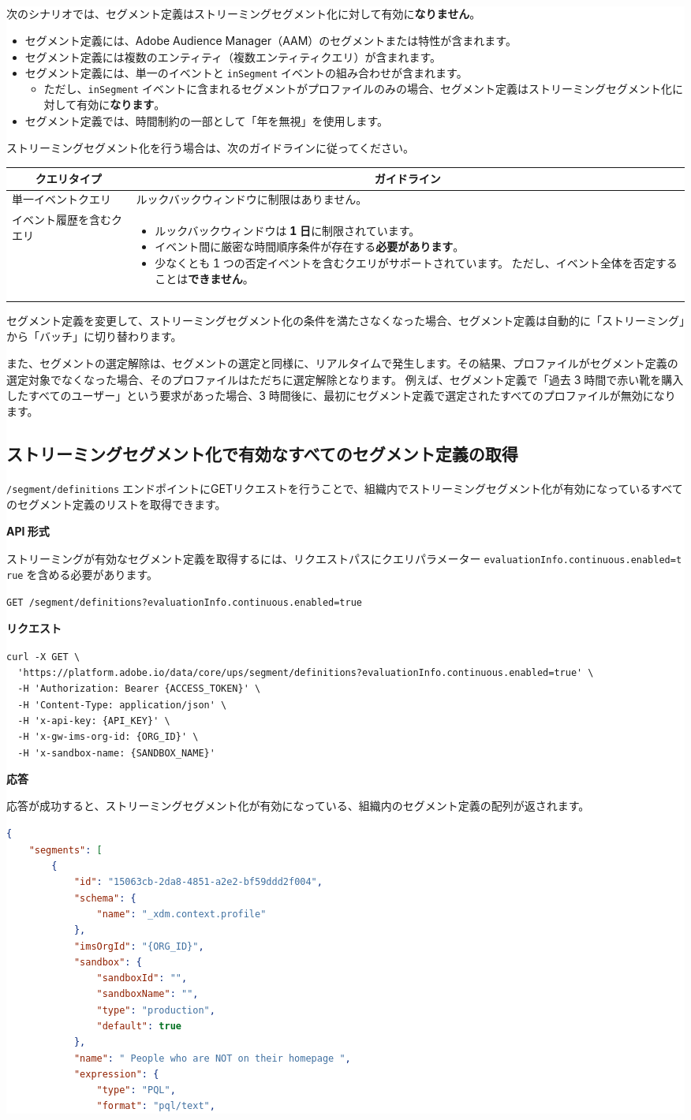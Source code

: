 次のシナリオでは、セグメント定義はストリーミングセグメント化に対して有効に&#x200B;**なりません**。

- セグメント定義には、Adobe Audience Manager（AAM）のセグメントまたは特性が含まれます。
- セグメント定義には複数のエンティティ（複数エンティティクエリ）が含まれます。
- セグメント定義には、単一のイベントと `inSegment` イベントの組み合わせが含まれます。
   - ただし、`inSegment` イベントに含まれるセグメントがプロファイルのみの場合、セグメント定義はストリーミングセグメント化に対して有効に&#x200B;**なります**。
- セグメント定義では、時間制約の一部として「年を無視」を使用します。

ストリーミングセグメント化を行う場合は、次のガイドラインに従ってください。

| クエリタイプ | ガイドライン |
| ---------- | -------- |
| 単一イベントクエリ | ルックバックウィンドウに制限はありません。 |
| イベント履歴を含むクエリ | <ul><li>ルックバックウィンドウは **1 日**&#x200B;に制限されています。</li><li>イベント間に厳密な時間順序条件が存在する&#x200B;**必要があります**。</li><li>少なくとも 1 つの否定イベントを含むクエリがサポートされています。 ただし、イベント全体を否定することは&#x200B;**できません**。</li></ul> |

セグメント定義を変更して、ストリーミングセグメント化の条件を満たさなくなった場合、セグメント定義は自動的に「ストリーミング」から「バッチ」に切り替わります。

また、セグメントの選定解除は、セグメントの選定と同様に、リアルタイムで発生します。その結果、プロファイルがセグメント定義の選定対象でなくなった場合、そのプロファイルはただちに選定解除となります。 例えば、セグメント定義で「過去 3 時間で赤い靴を購入したすべてのユーザー」という要求があった場合、3 時間後に、最初にセグメント定義で選定されたすべてのプロファイルが無効になります。

## ストリーミングセグメント化で有効なすべてのセグメント定義の取得

`/segment/definitions` エンドポイントにGETリクエストを行うことで、組織内でストリーミングセグメント化が有効になっているすべてのセグメント定義のリストを取得できます。

**API 形式**

ストリーミングが有効なセグメント定義を取得するには、リクエストパスにクエリパラメーター `evaluationInfo.continuous.enabled=true` を含める必要があります。

```http
GET /segment/definitions?evaluationInfo.continuous.enabled=true
```

**リクエスト**

```shell
curl -X GET \
  'https://platform.adobe.io/data/core/ups/segment/definitions?evaluationInfo.continuous.enabled=true' \
  -H 'Authorization: Bearer {ACCESS_TOKEN}' \
  -H 'Content-Type: application/json' \
  -H 'x-api-key: {API_KEY}' \
  -H 'x-gw-ims-org-id: {ORG_ID}' \
  -H 'x-sandbox-name: {SANDBOX_NAME}'
```

**応答**

応答が成功すると、ストリーミングセグメント化が有効になっている、組織内のセグメント定義の配列が返されます。

```json
{
    "segments": [
        {
            "id": "15063cb-2da8-4851-a2e2-bf59ddd2f004",
            "schema": {
                "name": "_xdm.context.profile"
            },
            "imsOrgId": "{ORG_ID}",
            "sandbox": {
                "sandboxId": "",
                "sandboxName": "",
                "type": "production",
                "default": true
            },
            "name": " People who are NOT on their homepage ",
            "expression": {
                "type": "PQL",
                "format": "pql/text",
```